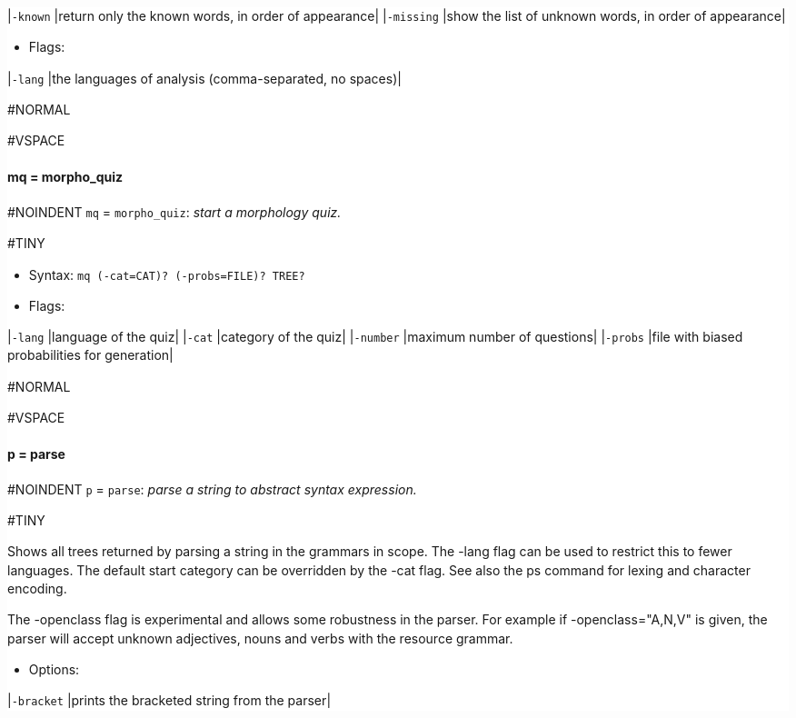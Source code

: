 
|`-known` |return only the known words, in order of appearance|
|`-missing` |show the list of unknown words, in order of appearance|

 * Flags:


|`-lang` |the languages of analysis (comma-separated, no spaces)|

#NORMAL

#VSPACE

#### mq = morpho_quiz 

#NOINDENT
`mq` = `morpho_quiz`: *start a morphology quiz.*

#TINY

 * Syntax: `mq (-cat=CAT)? (-probs=FILE)? TREE?`

 * Flags:


|`-lang` |language of the quiz|
|`-cat` |category of the quiz|
|`-number` |maximum number of questions|
|`-probs` |file with biased probabilities for generation|

#NORMAL

#VSPACE

#### p = parse 

#NOINDENT
`p` = `parse`: *parse a string to abstract syntax expression.*

#TINY

Shows all trees returned by parsing a string in the grammars in scope.
The -lang flag can be used to restrict this to fewer languages.
The default start category can be overridden by the -cat flag.
See also the ps command for lexing and character encoding.

The -openclass flag is experimental and allows some robustness in 
the parser. For example if -openclass="A,N,V" is given, the parser
will accept unknown adjectives, nouns and verbs with the resource grammar.

 * Options:


|`-bracket` |prints the bracketed string from the parser|
